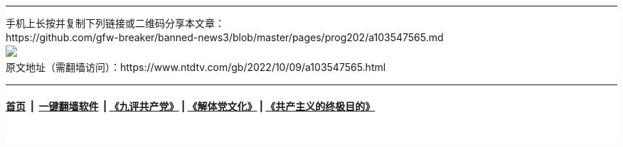  </p>
 <p>
 </p>
 <p>
 </p>
 <div class="single_ad">
 </div>
</div>
</div>
<hr/>
手机上长按并复制下列链接或二维码分享本文章：<br/>
https://github.com/gfw-breaker/banned-news3/blob/master/pages/prog202/a103547565.md <br/>
<a href='https://github.com/gfw-breaker/banned-news3/blob/master/pages/prog202/a103547565.md'><img src='https://github.com/gfw-breaker/banned-news3/blob/master/pages/prog202/a103547565.md.png'/></a> <br/>
原文地址（需翻墙访问）：https://www.ntdtv.com/gb/2022/10/09/a103547565.html


------------------------
#### [首页](https://github.com/gfw-breaker/banned-news3/blob/master/README.md) &nbsp;|&nbsp; [一键翻墙软件](https://github.com/gfw-breaker/nogfw/blob/master/README.md) &nbsp;| [《九评共产党》](https://github.com/gfw-breaker/9ping.md/blob/master/README.md#九评之一评共产党是什么) | [《解体党文化》](https://github.com/gfw-breaker/jtdwh.md/blob/master/README.md) | [《共产主义的终极目的》](https://github.com/gfw-breaker/gczydzjmd.md/blob/master/README.md)


<img src='http://gfw-breaker.win/banned-news3/pages/prog202/a103547565.md' width='0px' height='0px'/>